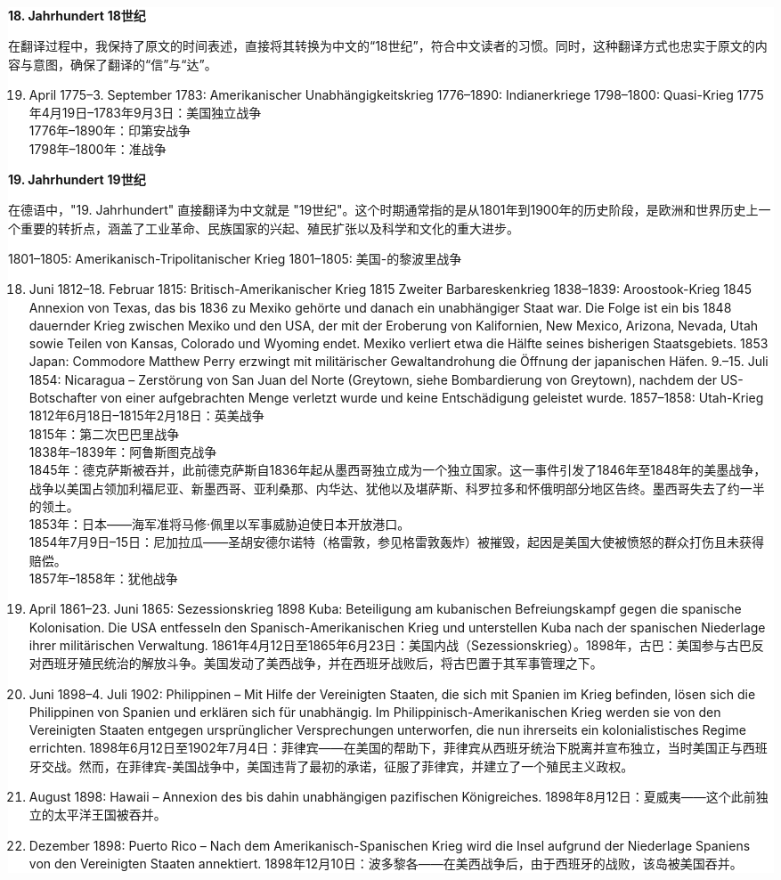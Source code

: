 **18. Jahrhundert**
**18世纪**

在翻译过程中，我保持了原文的时间表述，直接将其转换为中文的“18世纪”，符合中文读者的习惯。同时，这种翻译方式也忠实于原文的内容与意图，确保了翻译的“信”与“达”。

19. April 1775–3. September 1783: Amerikanischer Unabhängigkeitskrieg 1776–1890: Indianerkriege 1798–1800: Quasi-Krieg
1775年4月19日–1783年9月3日：美国独立战争  
1776年–1890年：印第安战争  
1798年–1800年：准战争

**19. Jahrhundert**
**19世纪**

在德语中，"19. Jahrhundert" 直接翻译为中文就是 "19世纪"。这个时期通常指的是从1801年到1900年的历史阶段，是欧洲和世界历史上一个重要的转折点，涵盖了工业革命、民族国家的兴起、殖民扩张以及科学和文化的重大进步。

1801–1805: Amerikanisch-Tripolitanischer Krieg
1801–1805: 美国-的黎波里战争

18. Juni 1812–18. Februar 1815: Britisch-Amerikanischer Krieg 1815 Zweiter Barbareskenkrieg 1838–1839: Aroostook-Krieg 1845 Annexion von Texas, das bis 1836 zu Mexiko gehörte und danach ein unabhängiger Staat war. Die Folge ist ein bis 1848 dauernder Krieg zwischen Mexiko und den USA, der mit der Eroberung von Kalifornien, New Mexico, Arizona, Nevada, Utah sowie Teilen von Kansas, Colorado und Wyoming endet. Mexiko verliert etwa die Hälfte seines bisherigen Staatsgebiets. 1853 Japan: Commodore Matthew Perry erzwingt mit militärischer Gewaltandrohung die Öffnung der japanischen Häfen. 9.–15. Juli 1854: Nicaragua – Zerstörung von San Juan del Norte (Greytown, siehe Bombardierung von Greytown), nachdem der US-Botschafter von einer aufgebrachten Menge verletzt wurde und keine Entschädigung geleistet wurde. 1857–1858: Utah-Krieg
1812年6月18日–1815年2月18日：英美战争  
1815年：第二次巴巴里战争  
1838年–1839年：阿鲁斯图克战争  
1845年：德克萨斯被吞并，此前德克萨斯自1836年起从墨西哥独立成为一个独立国家。这一事件引发了1846年至1848年的美墨战争，战争以美国占领加利福尼亚、新墨西哥、亚利桑那、内华达、犹他以及堪萨斯、科罗拉多和怀俄明部分地区告终。墨西哥失去了约一半的领土。  
1853年：日本——海军准将马修·佩里以军事威胁迫使日本开放港口。  
1854年7月9日–15日：尼加拉瓜——圣胡安德尔诺特（格雷敦，参见格雷敦轰炸）被摧毁，起因是美国大使被愤怒的群众打伤且未获得赔偿。  
1857年–1858年：犹他战争

12. April 1861–23. Juni 1865: Sezessionskrieg 1898 Kuba: Beteiligung am kubanischen Befreiungskampf gegen die spanische Kolonisation. Die USA entfesseln den Spanisch-Amerikanischen Krieg und unterstellen Kuba nach der spanischen Niederlage ihrer militärischen Verwaltung.
1861年4月12日至1865年6月23日：美国内战（Sezessionskrieg）。1898年，古巴：美国参与古巴反对西班牙殖民统治的解放斗争。美国发动了美西战争，并在西班牙战败后，将古巴置于其军事管理之下。

12. Juni 1898–4. Juli 1902: Philippinen – Mit Hilfe der Vereinigten Staaten, die sich mit Spanien im Krieg befinden, lösen sich die Philippinen von Spanien und erklären sich für unabhängig. Im Philippinisch-Amerikanischen Krieg werden sie von den Vereinigten Staaten entgegen ursprünglicher Versprechungen unterworfen, die nun ihrerseits ein kolonialistisches Regime errichten.
1898年6月12日至1902年7月4日：菲律宾——在美国的帮助下，菲律宾从西班牙统治下脱离并宣布独立，当时美国正与西班牙交战。然而，在菲律宾-美国战争中，美国违背了最初的承诺，征服了菲律宾，并建立了一个殖民主义政权。

12. August 1898: Hawaii – Annexion des bis dahin unabhängigen pazifischen Königreiches.
1898年8月12日：夏威夷——这个此前独立的太平洋王国被吞并。

10. Dezember 1898: Puerto Rico – Nach dem Amerikanisch-Spanischen Krieg wird die Insel aufgrund der Niederlage Spaniens von den Vereinigten Staaten annektiert.
1898年12月10日：波多黎各——在美西战争后，由于西班牙的战败，该岛被美国吞并。
